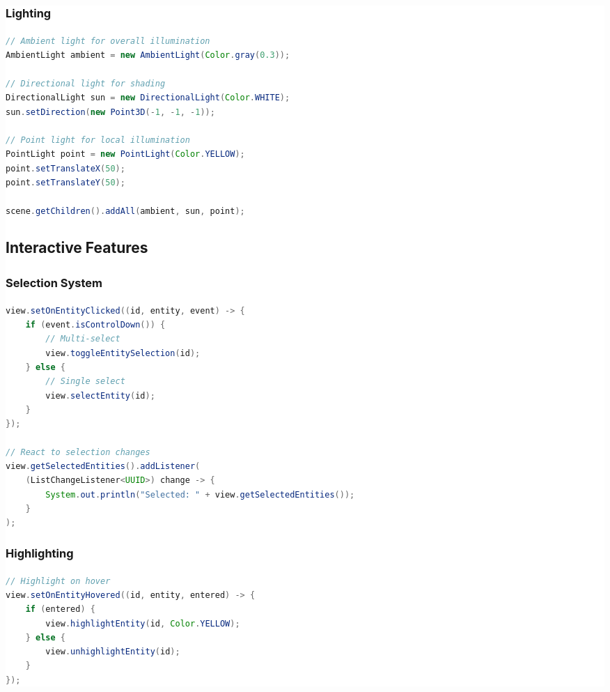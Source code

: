 ### Lighting

```java
// Ambient light for overall illumination
AmbientLight ambient = new AmbientLight(Color.gray(0.3));

// Directional light for shading
DirectionalLight sun = new DirectionalLight(Color.WHITE);
sun.setDirection(new Point3D(-1, -1, -1));

// Point light for local illumination
PointLight point = new PointLight(Color.YELLOW);
point.setTranslateX(50);
point.setTranslateY(50);

scene.getChildren().addAll(ambient, sun, point);
```

## Interactive Features

### Selection System

```java
view.setOnEntityClicked((id, entity, event) -> {
    if (event.isControlDown()) {
        // Multi-select
        view.toggleEntitySelection(id);
    } else {
        // Single select
        view.selectEntity(id);
    }
});

// React to selection changes
view.getSelectedEntities().addListener(
    (ListChangeListener<UUID>) change -> {
        System.out.println("Selected: " + view.getSelectedEntities());
    }
);
```

### Highlighting

```java
// Highlight on hover
view.setOnEntityHovered((id, entity, entered) -> {
    if (entered) {
        view.highlightEntity(id, Color.YELLOW);
    } else {
        view.unhighlightEntity(id);
    }
});
```
